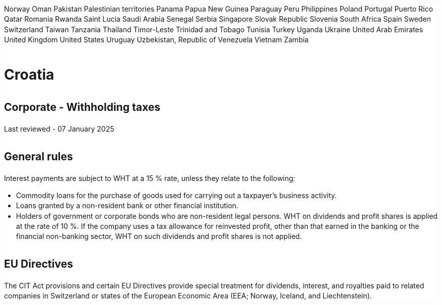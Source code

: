 Norway
Oman
Pakistan
Palestinian territories
Panama
Papua New Guinea
Paraguay
Peru
Philippines
Poland
Portugal
Puerto Rico
Qatar
Romania
Rwanda
Saint Lucia
Saudi Arabia
Senegal
Serbia
Singapore
Slovak Republic
Slovenia
South Africa
Spain
Sweden
Switzerland
Taiwan
Tanzania
Thailand
Timor-Leste
Trinidad and Tobago
Tunisia
Turkey
Uganda
Ukraine
United Arab Emirates
United Kingdom
United States
Uruguay
Uzbekistan, Republic of
Venezuela
Vietnam
Zambia
# Croatia
## Corporate - Withholding taxes
Last reviewed - 07 January 2025
## General rules
Interest payments are subject to WHT at a 15 % rate, unless they relate to the following:
* Commodity loans for the purchase of goods used for carrying out a taxpayer’s business activity.
* Loans granted by a non-resident bank or other financial institution.
* Holders of government or corporate bonds who are non-resident legal persons.
WHT on dividends and profit shares is applied at the rate of 10 %. If the company uses a tax allowance for reinvested profit, other than that earned in the banking or the financial non-banking sector, WHT on such dividends and profit shares is not applied.
## EU Directives
The CIT Act provisions and certain EU Directives provide special treatment for dividends, interest, and royalties paid to related companies in Switzerland or states of the European Economic Area (EEA; Norway, Iceland, and Liechtenstein).